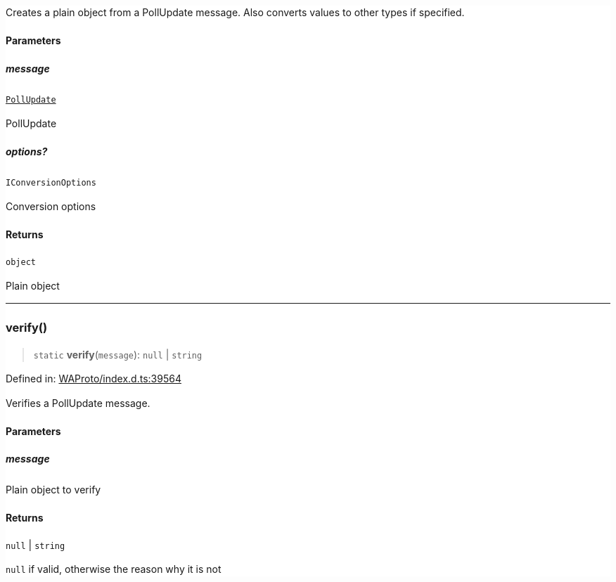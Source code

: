 Creates a plain object from a PollUpdate message. Also converts values to other types if specified.

#### Parameters

##### message

[`PollUpdate`](PollUpdate.md)

PollUpdate

##### options?

`IConversionOptions`

Conversion options

#### Returns

`object`

Plain object

***

### verify()

> `static` **verify**(`message`): `null` \| `string`

Defined in: [WAProto/index.d.ts:39564](https://github.com/Fokusdotid/bail/blob/fcd0cec6f26de1fb545eb2e03fa5c63fbad99d3d/WAProto/index.d.ts#L39564)

Verifies a PollUpdate message.

#### Parameters

##### message

Plain object to verify

#### Returns

`null` \| `string`

`null` if valid, otherwise the reason why it is not
